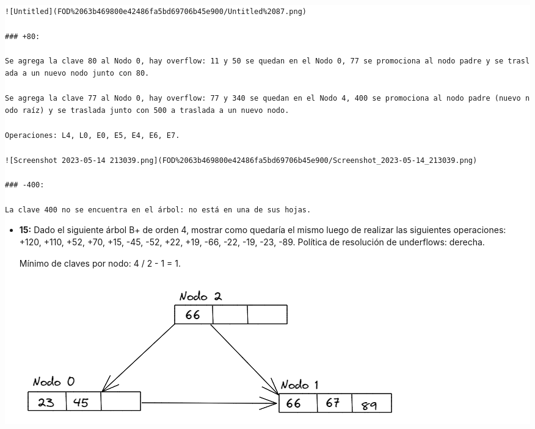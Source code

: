     ![Untitled](FOD%2063b469800e42486fa5bd69706b45e900/Untitled%2087.png)
    
    ### +80:
    
    Se agrega la clave 80 al Nodo 0, hay overflow: 11 y 50 se quedan en el Nodo 0, 77 se promociona al nodo padre y se traslada a un nuevo nodo junto con 80.
    
    Se agrega la clave 77 al Nodo 0, hay overflow: 77 y 340 se quedan en el Nodo 4, 400 se promociona al nodo padre (nuevo nodo raíz) y se traslada junto con 500 a traslada a un nuevo nodo.
    
    Operaciones: L4, L0, E0, E5, E4, E6, E7.
    
    ![Screenshot 2023-05-14 213039.png](FOD%2063b469800e42486fa5bd69706b45e900/Screenshot_2023-05-14_213039.png)
    
    ### -400:
    
    La clave 400 no se encuentra en el árbol: no está en una de sus hojas.
    
- **15:** Dado el siguiente árbol B+ de orden 4, mostrar como quedaría el mismo luego de
realizar las siguientes operaciones: +120, +110, +52, +70, +15, -45, -52, +22, +19, -66, -22, -19, -23, -89. Política de resolución de underflows: derecha.
    
    Mínimo de claves por nodo: 4 / 2 - 1 = 1.
    
    ![Untitled](FOD%2063b469800e42486fa5bd69706b45e900/Untitled%2088.png)
    
